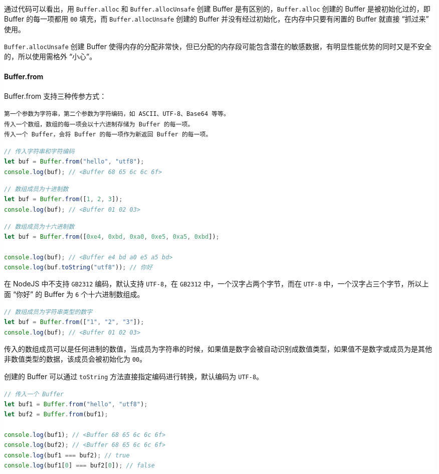 通过代码可以看出，用 `Buffer.alloc` 和 `Buffer.allocUnsafe` 创建 Buffer 是有区别的，`Buffer.alloc` 创建的 Buffer 是被初始化过的，即 Buffer 的每一项都用 `00` 填充，而 `Buffer.allocUnsafe` 创建的 Buffer 并没有经过初始化，在内存中只要有闲置的 Buffer 就直接 “抓过来” 使用。

`Buffer.allocUnsafe` 创建 Buffer 使得内存的分配非常快，但已分配的内存段可能包含潜在的敏感数据，有明显性能优势的同时又是不安全的，所以使用需格外 “小心”。



#### Buffer.from

Buffer.from 支持三种传参方式：

```tex
第一个参数为字符串，第二个参数为字符编码，如 ASCII、UTF-8、Base64 等等。
传入一个数组，数组的每一项会以十六进制存储为 Buffer 的每一项。
传入一个 Buffer，会将 Buffer 的每一项作为新返回 Buffer 的每一项。
```

```js
// 传入字符串和字符编码
let buf = Buffer.from("hello", "utf8");
console.log(buf); // <Buffer 68 65 6c 6c 6f>
```

```js
// 数组成员为十进制数
let buf = Buffer.from([1, 2, 3]);
console.log(buf); // <Buffer 01 02 03>
```

```js
// 数组成员为十六进制数
let buf = Buffer.from([0xe4, 0xbd, 0xa0, 0xe5, 0xa5, 0xbd]);

console.log(buf); // <Buffer e4 bd a0 e5 a5 bd>
console.log(buf.toString("utf8")); // 你好
```

在 NodeJS 中不支持 `GB2312` 编码，默认支持 `UTF-8`，在 `GB2312` 中，一个汉字占两个字节，而在 `UTF-8` 中，一个汉字占三个字节，所以上面 “你好” 的 Buffer 为 `6` 个十六进制数组成。

```js
// 数组成员为字符串类型的数字
let buf = Buffer.from(["1", "2", "3"]);
console.log(buf); // <Buffer 01 02 03>
```

传入的数组成员可以是任何进制的数值，当成员为字符串的时候，如果值是数字会被自动识别成数值类型，如果值不是数字或成员为是其他非数值类型的数据，该成员会被初始化为 `00`。

创建的 Buffer 可以通过 `toString` 方法直接指定编码进行转换，默认编码为 `UTF-8`。

```js
// 传入一个 Buffer
let buf1 = Buffer.from("hello", "utf8");
let buf2 = Buffer.from(buf1);

console.log(buf1); // <Buffer 68 65 6c 6c 6f>
console.log(buf2); // <Buffer 68 65 6c 6c 6f>
console.log(buf1 === buf2); // true
console.log(buf1[0] === buf2[0]); // false
```
